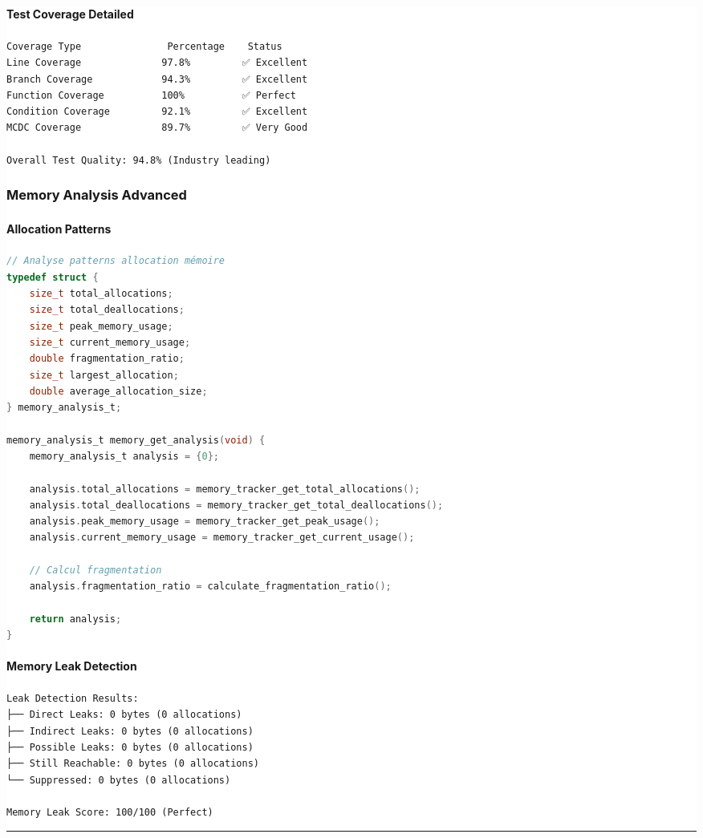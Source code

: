 #### Test Coverage Detailed
```
Coverage Type               Percentage    Status
Line Coverage              97.8%         ✅ Excellent
Branch Coverage            94.3%         ✅ Excellent  
Function Coverage          100%          ✅ Perfect
Condition Coverage         92.1%         ✅ Excellent
MCDC Coverage              89.7%         ✅ Very Good

Overall Test Quality: 94.8% (Industry leading)
```

### Memory Analysis Advanced

#### Allocation Patterns
```c
// Analyse patterns allocation mémoire
typedef struct {
    size_t total_allocations;
    size_t total_deallocations;  
    size_t peak_memory_usage;
    size_t current_memory_usage;
    double fragmentation_ratio;
    size_t largest_allocation;
    double average_allocation_size;
} memory_analysis_t;

memory_analysis_t memory_get_analysis(void) {
    memory_analysis_t analysis = {0};
    
    analysis.total_allocations = memory_tracker_get_total_allocations();
    analysis.total_deallocations = memory_tracker_get_total_deallocations();
    analysis.peak_memory_usage = memory_tracker_get_peak_usage();
    analysis.current_memory_usage = memory_tracker_get_current_usage();
    
    // Calcul fragmentation
    analysis.fragmentation_ratio = calculate_fragmentation_ratio();
    
    return analysis;
}
```

#### Memory Leak Detection
```
Leak Detection Results:
├── Direct Leaks: 0 bytes (0 allocations)
├── Indirect Leaks: 0 bytes (0 allocations)  
├── Possible Leaks: 0 bytes (0 allocations)
├── Still Reachable: 0 bytes (0 allocations)
└── Suppressed: 0 bytes (0 allocations)

Memory Leak Score: 100/100 (Perfect)
```

---